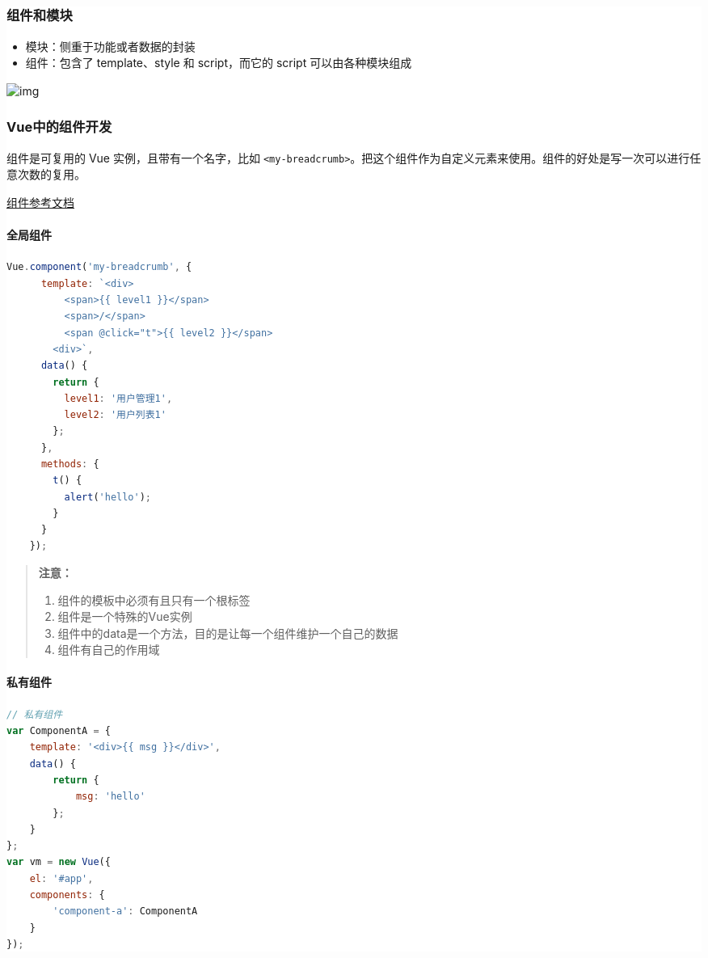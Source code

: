 ### 组件和模块

- 模块：侧重于功能或者数据的封装
- 组件：包含了 template、style 和 script，而它的 script 可以由各种模块组成

![img](media/b25efd3e8af188b5ab36ccb66baddd71_hd.jpg)



### Vue中的组件开发

组件是可复用的 Vue 实例，且带有一个名字，比如 `<my-breadcrumb>`。把这个组件作为自定义元素来使用。组件的好处是写一次可以进行任意次数的复用。

[组件参考文档](https://cn.vuejs.org/v2/guide/components.html)

#### 全局组件

```js
Vue.component('my-breadcrumb', {
      template: `<div>
          <span>{{ level1 }}</span>
          <span>/</span>
          <span @click="t">{{ level2 }}</span>
        <div>`,
      data() {
        return {
          level1: '用户管理1',
          level2: '用户列表1'
        };
      },
      methods: {
        t() {
          alert('hello');
        }
      }
    });
```

> **注意：**
>
> 1. 组件的模板中必须有且只有一个根标签
> 2. 组件是一个特殊的Vue实例
> 3. 组件中的data是一个方法，目的是让每一个组件维护一个自己的数据
> 4. 组件有自己的作用域

#### 私有组件

```js
// 私有组件
var ComponentA = {
    template: '<div>{{ msg }}</div>',
    data() {
        return {
            msg: 'hello'
        };
    }
};
var vm = new Vue({
    el: '#app',
    components: {
        'component-a': ComponentA
    }
});
```

